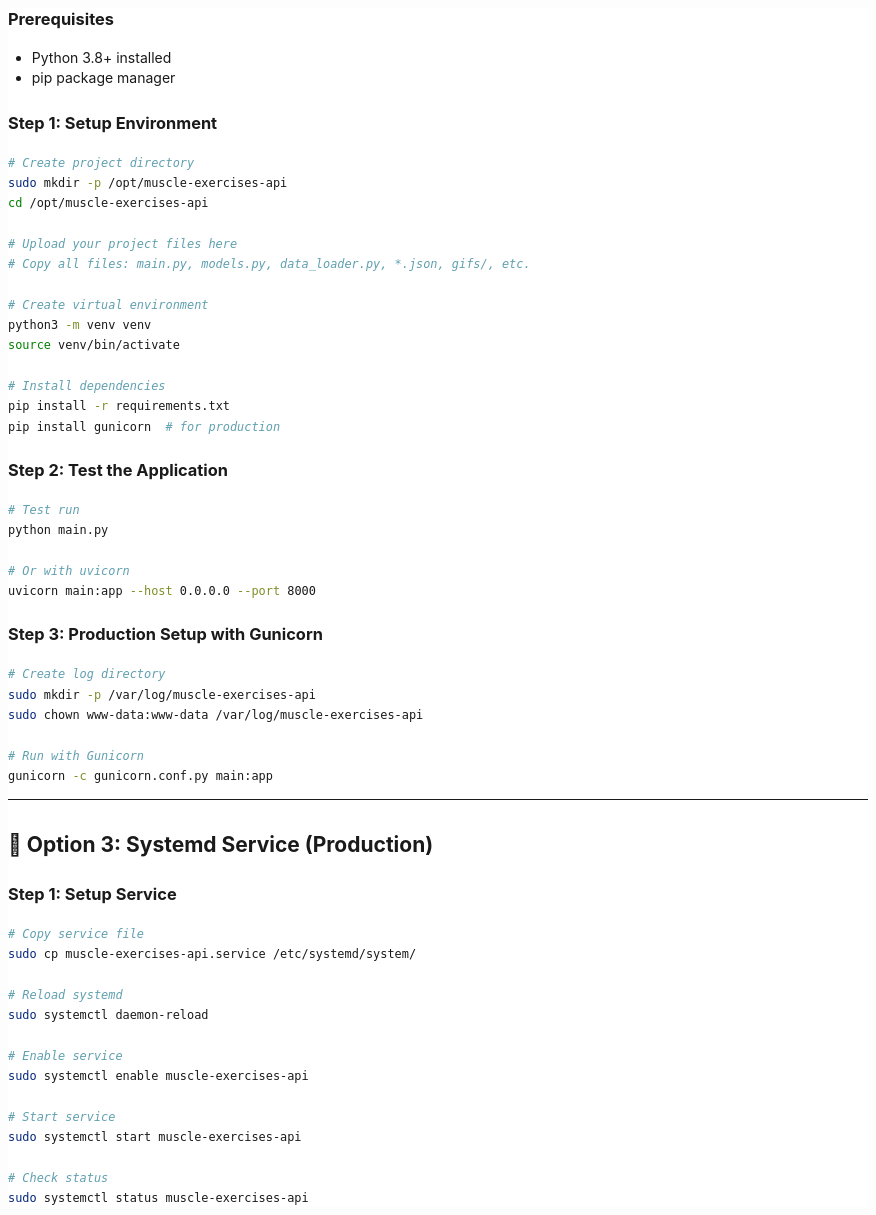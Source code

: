 ### Prerequisites
- Python 3.8+ installed
- pip package manager

### Step 1: Setup Environment
```bash
# Create project directory
sudo mkdir -p /opt/muscle-exercises-api
cd /opt/muscle-exercises-api

# Upload your project files here
# Copy all files: main.py, models.py, data_loader.py, *.json, gifs/, etc.

# Create virtual environment
python3 -m venv venv
source venv/bin/activate

# Install dependencies
pip install -r requirements.txt
pip install gunicorn  # for production
```

### Step 2: Test the Application
```bash
# Test run
python main.py

# Or with uvicorn
uvicorn main:app --host 0.0.0.0 --port 8000
```

### Step 3: Production Setup with Gunicorn
```bash
# Create log directory
sudo mkdir -p /var/log/muscle-exercises-api
sudo chown www-data:www-data /var/log/muscle-exercises-api

# Run with Gunicorn
gunicorn -c gunicorn.conf.py main:app
```

---

## 🔧 Option 3: Systemd Service (Production)

### Step 1: Setup Service
```bash
# Copy service file
sudo cp muscle-exercises-api.service /etc/systemd/system/

# Reload systemd
sudo systemctl daemon-reload

# Enable service
sudo systemctl enable muscle-exercises-api

# Start service
sudo systemctl start muscle-exercises-api

# Check status
sudo systemctl status muscle-exercises-api
```
